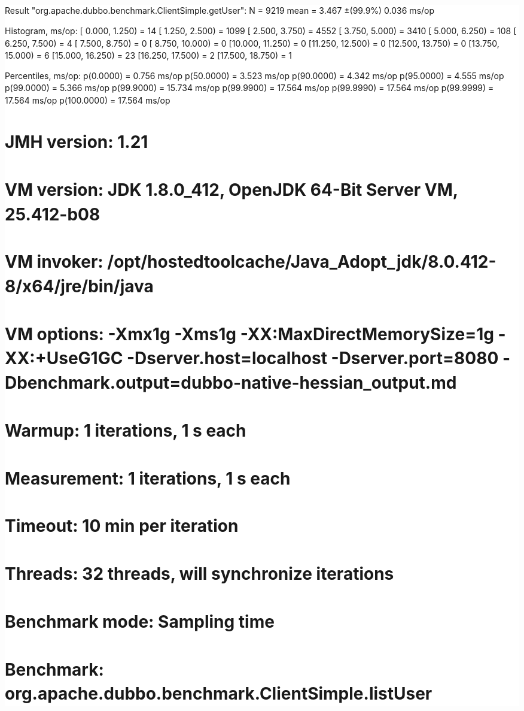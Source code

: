 Result "org.apache.dubbo.benchmark.ClientSimple.getUser":
  N = 9219
  mean =      3.467 ±(99.9%) 0.036 ms/op

  Histogram, ms/op:
    [ 0.000,  1.250) = 14 
    [ 1.250,  2.500) = 1099 
    [ 2.500,  3.750) = 4552 
    [ 3.750,  5.000) = 3410 
    [ 5.000,  6.250) = 108 
    [ 6.250,  7.500) = 4 
    [ 7.500,  8.750) = 0 
    [ 8.750, 10.000) = 0 
    [10.000, 11.250) = 0 
    [11.250, 12.500) = 0 
    [12.500, 13.750) = 0 
    [13.750, 15.000) = 6 
    [15.000, 16.250) = 23 
    [16.250, 17.500) = 2 
    [17.500, 18.750) = 1 

  Percentiles, ms/op:
      p(0.0000) =      0.756 ms/op
     p(50.0000) =      3.523 ms/op
     p(90.0000) =      4.342 ms/op
     p(95.0000) =      4.555 ms/op
     p(99.0000) =      5.366 ms/op
     p(99.9000) =     15.734 ms/op
     p(99.9900) =     17.564 ms/op
     p(99.9990) =     17.564 ms/op
     p(99.9999) =     17.564 ms/op
    p(100.0000) =     17.564 ms/op


# JMH version: 1.21
# VM version: JDK 1.8.0_412, OpenJDK 64-Bit Server VM, 25.412-b08
# VM invoker: /opt/hostedtoolcache/Java_Adopt_jdk/8.0.412-8/x64/jre/bin/java
# VM options: -Xmx1g -Xms1g -XX:MaxDirectMemorySize=1g -XX:+UseG1GC -Dserver.host=localhost -Dserver.port=8080 -Dbenchmark.output=dubbo-native-hessian_output.md
# Warmup: 1 iterations, 1 s each
# Measurement: 1 iterations, 1 s each
# Timeout: 10 min per iteration
# Threads: 32 threads, will synchronize iterations
# Benchmark mode: Sampling time
# Benchmark: org.apache.dubbo.benchmark.ClientSimple.listUser
